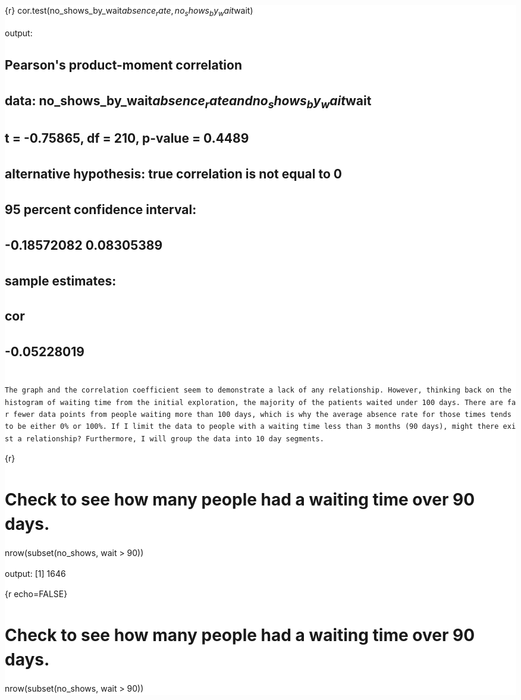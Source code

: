 {r}
cor.test(no_shows_by_wait$absence_rate, no_shows_by_wait$wait)

output:

##
## Pearson's product-moment correlation
##
## data: no_shows_by_wait$absence_rate and no_shows_by_wait$wait
## t = -0.75865, df = 210, p-value = 0.4489
## alternative hypothesis: true correlation is not equal to 0
## 95 percent confidence interval:
## -0.18572082 0.08305389
## sample estimates:
## cor
## -0.05228019

```

The graph and the correlation coefficient seem to demonstrate a lack of any relationship. However, thinking back on the histogram of waiting time from the initial exploration, the majority of the patients waited under 100 days. There are far fewer data points from people waiting more than 100 days, which is why the average absence rate for those times tends to be either 0% or 100%. If I limit the data to people with a waiting time less than 3 months (90 days), might there exist a relationship? Furthermore, I will group the data into 10 day segments.

```

{r}
# Check to see how many people had a waiting time over 90 days.
nrow(subset(no_shows, wait > 90))

output:
[1] 1646

{r echo=FALSE}
# Check to see how many people had a waiting time over 90 days.
nrow(subset(no_shows, wait > 90))

